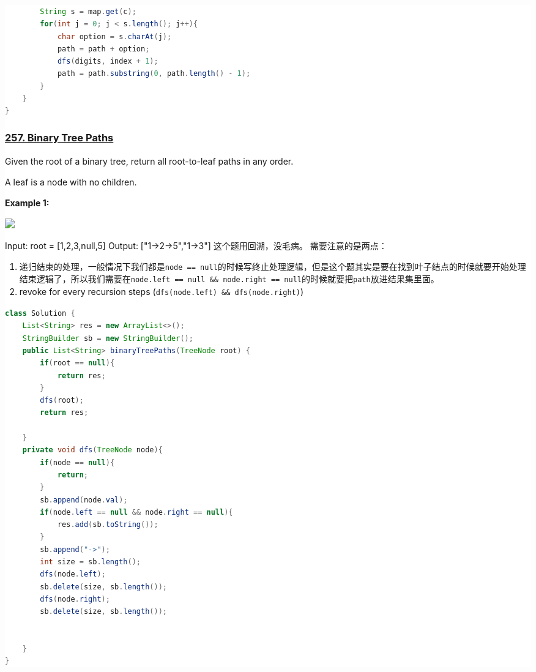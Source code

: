 ```java
        String s = map.get(c);
        for(int j = 0; j < s.length(); j++){
            char option = s.charAt(j);
            path = path + option;
            dfs(digits, index + 1);
            path = path.substring(0, path.length() - 1);
        }    
    }
}
```

### [257. Binary Tree Paths](https://leetcode.com/problems/binary-tree-paths/)

Given the root of a binary tree, return all root-to-leaf paths in any order.

A leaf is a node with no children.

**Example 1:**

![](https://assets.leetcode.com/uploads/2021/03/12/paths-tree.jpg)

Input: root = [1,2,3,null,5]
Output: ["1->2->5","1->3"]
这个题用回溯，没毛病。
需要注意的是两点：

1. 递归结束的处理，一般情况下我们都是`node == null`的时候写终止处理逻辑，但是这个题其实是要在找到叶子结点的时候就要开始处理结束逻辑了，所以我们需要在`node.left == null && node.right == null`的时候就要把`path`放进结果集里面。
2. revoke for every recursion steps (`dfs(node.left) && dfs(node.right)`)

```java
class Solution {
    List<String> res = new ArrayList<>();
    StringBuilder sb = new StringBuilder();
    public List<String> binaryTreePaths(TreeNode root) {
        if(root == null){
            return res;
        }
        dfs(root);
        return res;
    
    }
    private void dfs(TreeNode node){
        if(node == null){
            return;
        }
        sb.append(node.val);
        if(node.left == null && node.right == null){
            res.add(sb.toString());
        }
        sb.append("->");
        int size = sb.length();
        dfs(node.left);
        sb.delete(size, sb.length());
        dfs(node.right);
        sb.delete(size, sb.length());


    }
}
```
